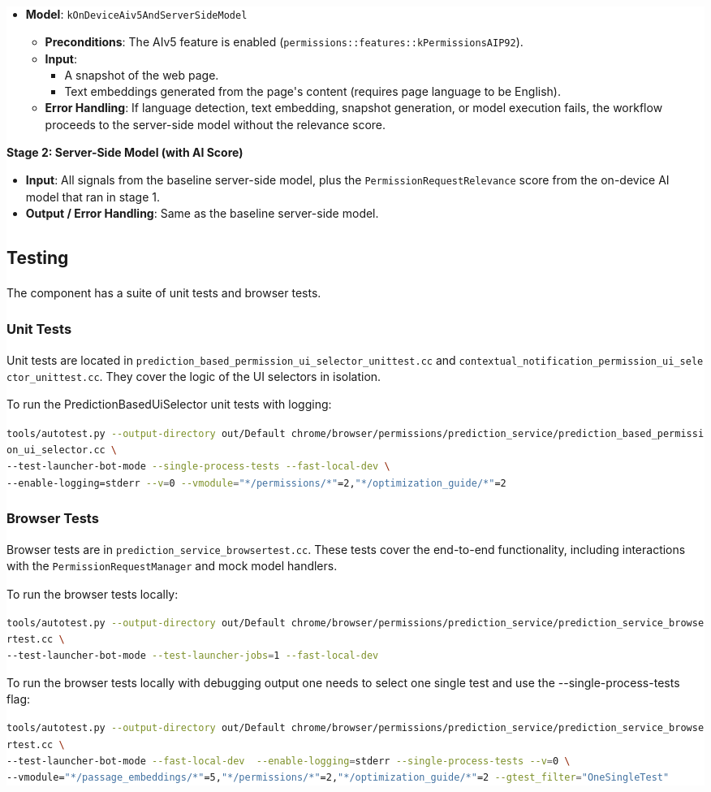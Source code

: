 - **Model**: `kOnDeviceAiv5AndServerSideModel`

  - **Preconditions**: The AIv5 feature is enabled
    (`permissions::features::kPermissionsAIP92`).
  - **Input**:
    - A snapshot of the web page.
    - Text embeddings generated from the page's content (requires page
      language to be English).
  - **Error Handling**: If language detection, text embedding, snapshot
    generation, or model execution fails, the workflow proceeds to the
    server-side model without the relevance score.

**Stage 2: Server-Side Model (with AI Score)**

- **Input**: All signals from the baseline server-side model, plus the
  `PermissionRequestRelevance` score from the on-device AI model that ran in stage 1.
- **Output / Error Handling**: Same as the baseline server-side model.

## Testing

The component has a suite of unit tests and browser tests.

### Unit Tests

Unit tests are located in `prediction_based_permission_ui_selector_unittest.cc`
and `contextual_notification_permission_ui_selector_unittest.cc`. They cover
the logic of the UI selectors in isolation.

To run the PredictionBasedUiSelector unit tests with logging:

```sh
tools/autotest.py --output-directory out/Default chrome/browser/permissions/prediction_service/prediction_based_permission_ui_selector.cc \
--test-launcher-bot-mode --single-process-tests --fast-local-dev \
--enable-logging=stderr --v=0 --vmodule="*/permissions/*"=2,"*/optimization_guide/*"=2
```

### Browser Tests

Browser tests are in `prediction_service_browsertest.cc`. These tests cover the end-to-end functionality, including interactions with the `PermissionRequestManager` and mock model handlers.

To run the browser tests locally:

```sh
tools/autotest.py --output-directory out/Default chrome/browser/permissions/prediction_service/prediction_service_browsertest.cc \
--test-launcher-bot-mode --test-launcher-jobs=1 --fast-local-dev
```

To run the browser tests locally with debugging output one needs to select one single test and use the --single-process-tests flag:

```sh
tools/autotest.py --output-directory out/Default chrome/browser/permissions/prediction_service/prediction_service_browsertest.cc \
--test-launcher-bot-mode --fast-local-dev  --enable-logging=stderr --single-process-tests --v=0 \
--vmodule="*/passage_embeddings/*"=5,"*/permissions/*"=2,"*/optimization_guide/*"=2 --gtest_filter="OneSingleTest"
```
